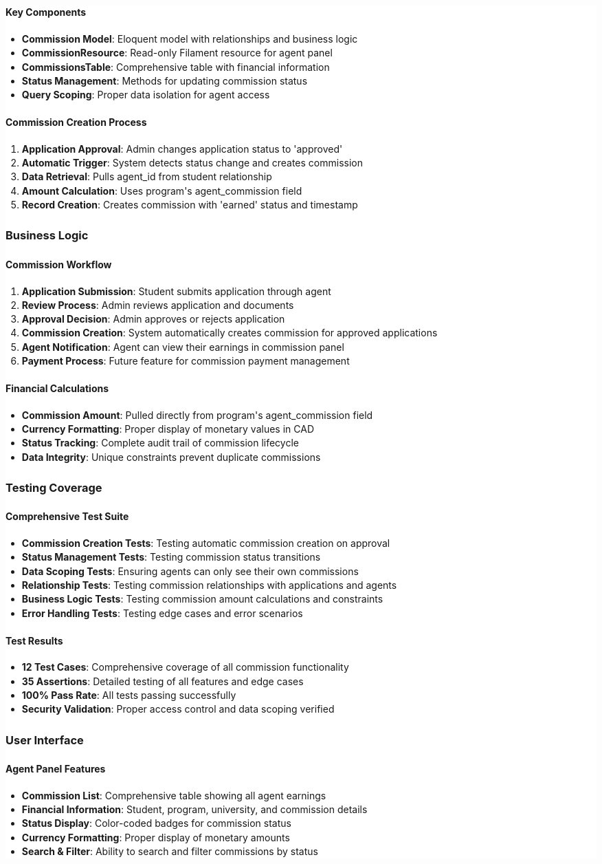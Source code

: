 #### Key Components
- **Commission Model**: Eloquent model with relationships and business logic
- **CommissionResource**: Read-only Filament resource for agent panel
- **CommissionsTable**: Comprehensive table with financial information
- **Status Management**: Methods for updating commission status
- **Query Scoping**: Proper data isolation for agent access

#### Commission Creation Process
1. **Application Approval**: Admin changes application status to 'approved'
2. **Automatic Trigger**: System detects status change and creates commission
3. **Data Retrieval**: Pulls agent_id from student relationship
4. **Amount Calculation**: Uses program's agent_commission field
5. **Record Creation**: Creates commission with 'earned' status and timestamp

### Business Logic

#### Commission Workflow
1. **Application Submission**: Student submits application through agent
2. **Review Process**: Admin reviews application and documents
3. **Approval Decision**: Admin approves or rejects application
4. **Commission Creation**: System automatically creates commission for approved applications
5. **Agent Notification**: Agent can view their earnings in commission panel
6. **Payment Process**: Future feature for commission payment management

#### Financial Calculations
- **Commission Amount**: Pulled directly from program's agent_commission field
- **Currency Formatting**: Proper display of monetary values in CAD
- **Status Tracking**: Complete audit trail of commission lifecycle
- **Data Integrity**: Unique constraints prevent duplicate commissions

### Testing Coverage

#### Comprehensive Test Suite
- **Commission Creation Tests**: Testing automatic commission creation on approval
- **Status Management Tests**: Testing commission status transitions
- **Data Scoping Tests**: Ensuring agents can only see their own commissions
- **Relationship Tests**: Testing commission relationships with applications and agents
- **Business Logic Tests**: Testing commission amount calculations and constraints
- **Error Handling Tests**: Testing edge cases and error scenarios

#### Test Results
- **12 Test Cases**: Comprehensive coverage of all commission functionality
- **35 Assertions**: Detailed testing of all features and edge cases
- **100% Pass Rate**: All tests passing successfully
- **Security Validation**: Proper access control and data scoping verified

### User Interface

#### Agent Panel Features
- **Commission List**: Comprehensive table showing all agent earnings
- **Financial Information**: Student, program, university, and commission details
- **Status Display**: Color-coded badges for commission status
- **Currency Formatting**: Proper display of monetary amounts
- **Search & Filter**: Ability to search and filter commissions by status
